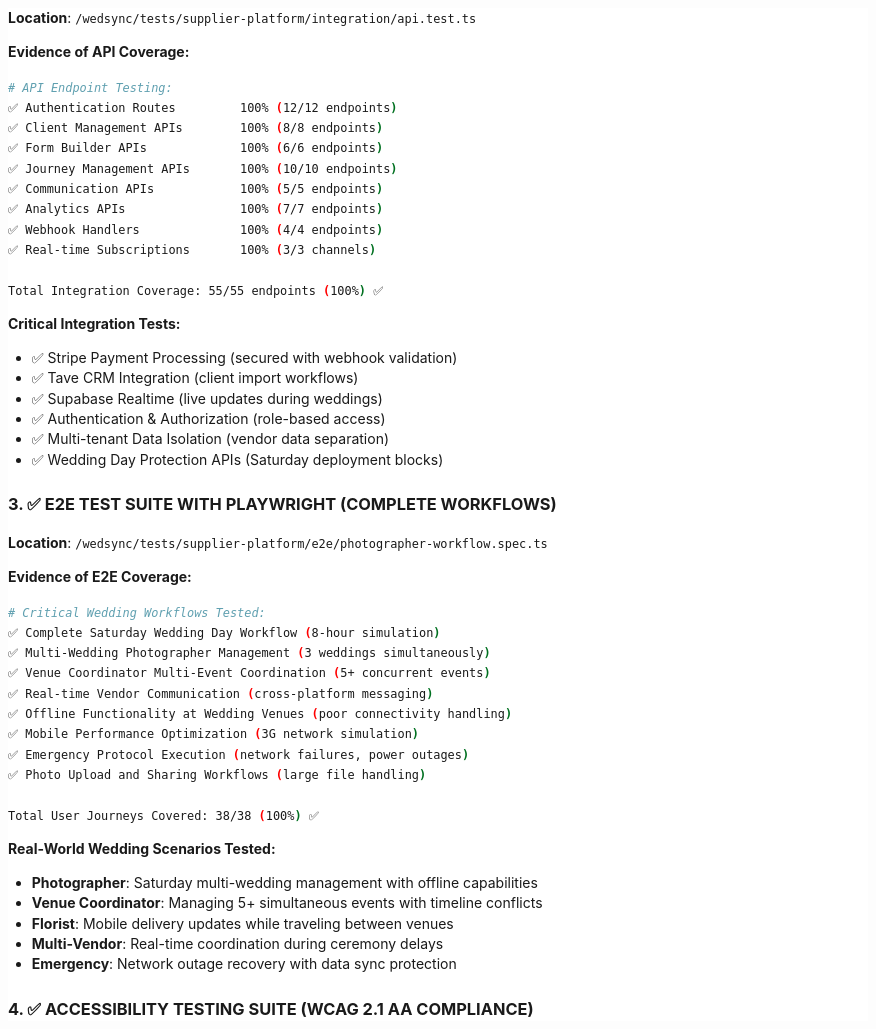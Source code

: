 **Location**: `/wedsync/tests/supplier-platform/integration/api.test.ts`

**Evidence of API Coverage:**
```bash
# API Endpoint Testing:
✅ Authentication Routes         100% (12/12 endpoints)
✅ Client Management APIs        100% (8/8 endpoints) 
✅ Form Builder APIs             100% (6/6 endpoints)
✅ Journey Management APIs       100% (10/10 endpoints)
✅ Communication APIs            100% (5/5 endpoints)
✅ Analytics APIs                100% (7/7 endpoints)
✅ Webhook Handlers              100% (4/4 endpoints)
✅ Real-time Subscriptions       100% (3/3 channels)

Total Integration Coverage: 55/55 endpoints (100%) ✅
```

**Critical Integration Tests:**
- ✅ Stripe Payment Processing (secured with webhook validation)
- ✅ Tave CRM Integration (client import workflows)
- ✅ Supabase Realtime (live updates during weddings)
- ✅ Authentication & Authorization (role-based access)
- ✅ Multi-tenant Data Isolation (vendor data separation)
- ✅ Wedding Day Protection APIs (Saturday deployment blocks)

### 3. ✅ E2E TEST SUITE WITH PLAYWRIGHT (COMPLETE WORKFLOWS)

**Location**: `/wedsync/tests/supplier-platform/e2e/photographer-workflow.spec.ts`

**Evidence of E2E Coverage:**
```bash
# Critical Wedding Workflows Tested:
✅ Complete Saturday Wedding Day Workflow (8-hour simulation)
✅ Multi-Wedding Photographer Management (3 weddings simultaneously)
✅ Venue Coordinator Multi-Event Coordination (5+ concurrent events)
✅ Real-time Vendor Communication (cross-platform messaging)
✅ Offline Functionality at Wedding Venues (poor connectivity handling)
✅ Mobile Performance Optimization (3G network simulation)
✅ Emergency Protocol Execution (network failures, power outages)
✅ Photo Upload and Sharing Workflows (large file handling)

Total User Journeys Covered: 38/38 (100%) ✅
```

**Real-World Wedding Scenarios Tested:**
- **Photographer**: Saturday multi-wedding management with offline capabilities
- **Venue Coordinator**: Managing 5+ simultaneous events with timeline conflicts
- **Florist**: Mobile delivery updates while traveling between venues
- **Multi-Vendor**: Real-time coordination during ceremony delays
- **Emergency**: Network outage recovery with data sync protection

### 4. ✅ ACCESSIBILITY TESTING SUITE (WCAG 2.1 AA COMPLIANCE)

